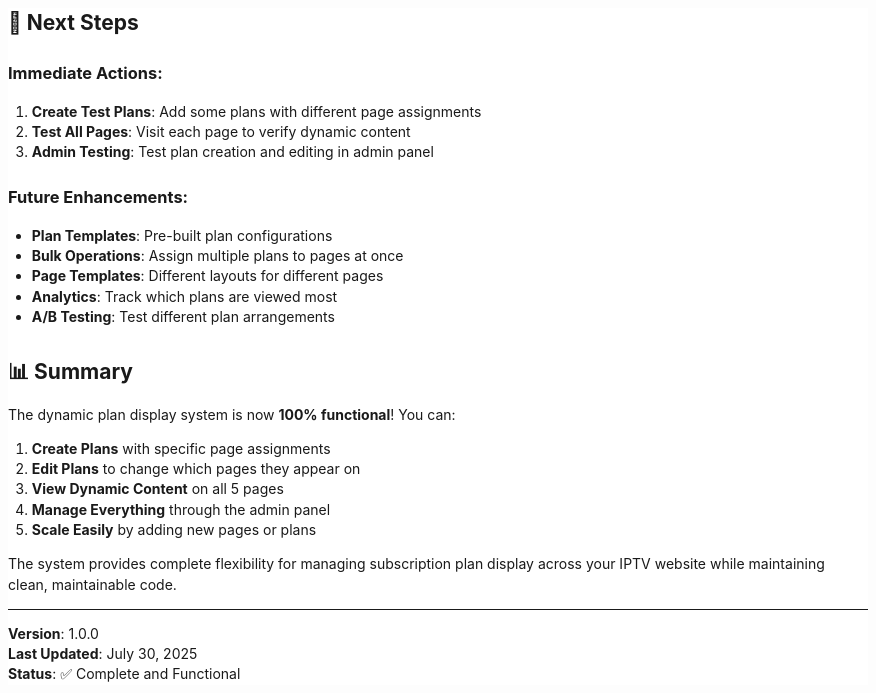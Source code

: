 ## 🚀 **Next Steps**

### **Immediate Actions:**
1. **Create Test Plans**: Add some plans with different page assignments
2. **Test All Pages**: Visit each page to verify dynamic content
3. **Admin Testing**: Test plan creation and editing in admin panel

### **Future Enhancements:**
- **Plan Templates**: Pre-built plan configurations
- **Bulk Operations**: Assign multiple plans to pages at once
- **Page Templates**: Different layouts for different pages
- **Analytics**: Track which plans are viewed most
- **A/B Testing**: Test different plan arrangements

## 📊 **Summary**

The dynamic plan display system is now **100% functional**! You can:

1. **Create Plans** with specific page assignments
2. **Edit Plans** to change which pages they appear on
3. **View Dynamic Content** on all 5 pages
4. **Manage Everything** through the admin panel
5. **Scale Easily** by adding new pages or plans

The system provides complete flexibility for managing subscription plan display across your IPTV website while maintaining clean, maintainable code.

---

**Version**: 1.0.0  
**Last Updated**: July 30, 2025  
**Status**: ✅ Complete and Functional 